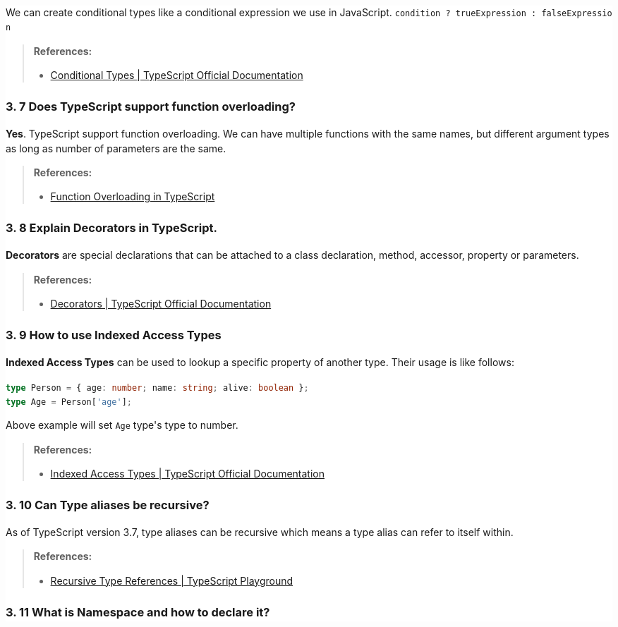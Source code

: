 We can create conditional types like a conditional expression we use in JavaScript.
`condition ? trueExpression : falseExpression`

> **References:**
>
> - [Conditional Types | TypeScript Official Documentation](https://www.typescriptlang.org/docs/handbook/2/conditional-types.html)

### **3. 7 Does TypeScript support function overloading?**

**Yes**. TypeScript support function overloading. We can have multiple functions with the same names, but different argument types as long as number of parameters are the same.

> **References:**
>
> - [Function Overloading in TypeScript](https://www.tutorialsteacher.com/typescript/function-overloading)

### **3. 8 Explain Decorators in TypeScript.**

**Decorators** are special declarations that can be attached to a class declaration, method, accessor, property or parameters.

> **References:**
>
> - [Decorators | TypeScript Official Documentation](https://www.typescriptlang.org/docs/handbook/decorators.html)

### **3. 9 How to use Indexed Access Types**

**Indexed Access Types** can be used to lookup a specific property of another type. Their usage is like follows:

```typescript
type Person = { age: number; name: string; alive: boolean };
type Age = Person['age'];
```

Above example will set `Age` type's type to number.

> **References:**
>
> - [Indexed Access Types | TypeScript Official Documentation](https://www.typescriptlang.org/docs/handbook/2/indexed-access-types.html)

### **3. 10 Can Type aliases be recursive?**

As of TypeScript version 3.7, type aliases can be recursive which means a type alias can refer to itself within.

> **References:**
>
> - [Recursive Type References | TypeScript Playground](https://www.typescriptlang.org/play#example/recursive-type-references)

### **3. 11 What is Namespace and how to declare it?**
